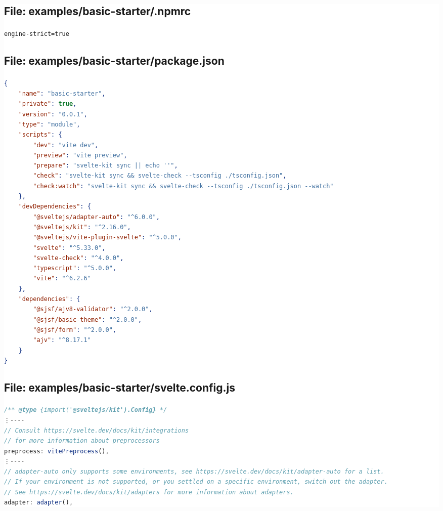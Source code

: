 ## File: examples/basic-starter/.npmrc

```
engine-strict=true
```

## File: examples/basic-starter/package.json

```json
{
	"name": "basic-starter",
	"private": true,
	"version": "0.0.1",
	"type": "module",
	"scripts": {
		"dev": "vite dev",
		"preview": "vite preview",
		"prepare": "svelte-kit sync || echo ''",
		"check": "svelte-kit sync && svelte-check --tsconfig ./tsconfig.json",
		"check:watch": "svelte-kit sync && svelte-check --tsconfig ./tsconfig.json --watch"
	},
	"devDependencies": {
		"@sveltejs/adapter-auto": "^6.0.0",
		"@sveltejs/kit": "^2.16.0",
		"@sveltejs/vite-plugin-svelte": "^5.0.0",
		"svelte": "^5.33.0",
		"svelte-check": "^4.0.0",
		"typescript": "^5.0.0",
		"vite": "^6.2.6"
	},
	"dependencies": {
		"@sjsf/ajv8-validator": "^2.0.0",
		"@sjsf/basic-theme": "^2.0.0",
		"@sjsf/form": "^2.0.0",
		"ajv": "^8.17.1"
	}
}
```

## File: examples/basic-starter/svelte.config.js

```javascript
/** @type {import('@sveltejs/kit').Config} */
⋮----
// Consult https://svelte.dev/docs/kit/integrations
// for more information about preprocessors
preprocess: vitePreprocess(),
⋮----
// adapter-auto only supports some environments, see https://svelte.dev/docs/kit/adapter-auto for a list.
// If your environment is not supported, or you settled on a specific environment, switch out the adapter.
// See https://svelte.dev/docs/kit/adapters for more information about adapters.
adapter: adapter(),
```
